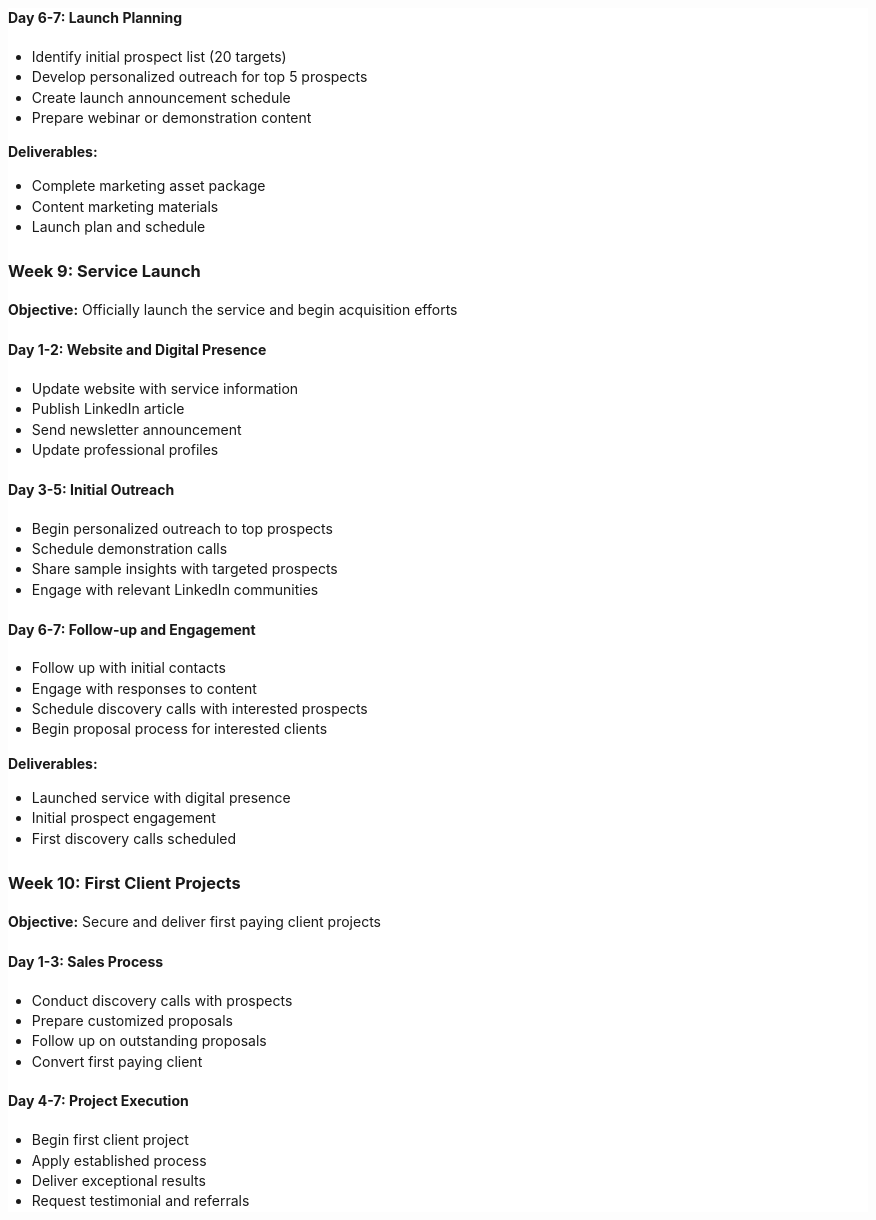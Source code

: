 #### Day 6-7: Launch Planning
- Identify initial prospect list (20 targets)
- Develop personalized outreach for top 5 prospects
- Create launch announcement schedule
- Prepare webinar or demonstration content

**Deliverables:**
- Complete marketing asset package
- Content marketing materials
- Launch plan and schedule

### Week 9: Service Launch
**Objective:** Officially launch the service and begin acquisition efforts

#### Day 1-2: Website and Digital Presence
- Update website with service information
- Publish LinkedIn article
- Send newsletter announcement
- Update professional profiles

#### Day 3-5: Initial Outreach
- Begin personalized outreach to top prospects
- Schedule demonstration calls
- Share sample insights with targeted prospects
- Engage with relevant LinkedIn communities

#### Day 6-7: Follow-up and Engagement
- Follow up with initial contacts
- Engage with responses to content
- Schedule discovery calls with interested prospects
- Begin proposal process for interested clients

**Deliverables:**
- Launched service with digital presence
- Initial prospect engagement
- First discovery calls scheduled

### Week 10: First Client Projects
**Objective:** Secure and deliver first paying client projects

#### Day 1-3: Sales Process
- Conduct discovery calls with prospects
- Prepare customized proposals
- Follow up on outstanding proposals
- Convert first paying client

#### Day 4-7: Project Execution
- Begin first client project
- Apply established process
- Deliver exceptional results
- Request testimonial and referrals
